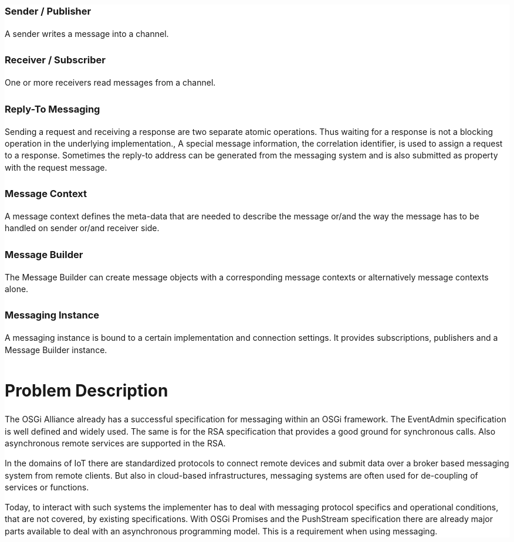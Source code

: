 ### Sender / Publisher

A sender writes a message into a channel.

### Receiver / Subscriber

One or more receivers read messages from a channel.

### Reply-To Messaging

Sending a request and receiving a response are two separate atomic
operations. Thus waiting for a response is not a blocking operation in
the underlying implementation., A special message information, the
correlation identifier, is used to assign a request to a response.
Sometimes the reply-to address can be generated from the messaging
system and is also submitted as property with the request message.

### Message Context

A message context defines the meta-data that are needed to describe the
message or/and the way the message has to be handled on sender or/and
receiver side.

### Message Builder

The Message Builder can create message objects with a corresponding
message contexts or alternatively message contexts alone.

### Messaging Instance

A messaging instance is bound to a certain implementation and connection
settings. It provides subscriptions, publishers and a Message Builder
instance.

# Problem Description

The OSGi Alliance already has a successful specification for messaging
within an OSGi framework. The EventAdmin specification is well defined
and widely used. The same is for the RSA specification that provides a
good ground for synchronous calls. Also asynchronous remote services are
supported in the RSA.

In the domains of IoT there are standardized protocols to connect remote
devices and submit data over a broker based messaging system from remote
clients. But also in cloud-based infrastructures, messaging systems are
often used for de-coupling of services or functions.

Today, to interact with such systems the implementer has to deal with
messaging protocol specifics and operational conditions, that are not
covered, by existing specifications. With OSGi Promises and the
PushStream specification there are already major parts available to deal
with an asynchronous programming model. This is a requirement when using
messaging.
